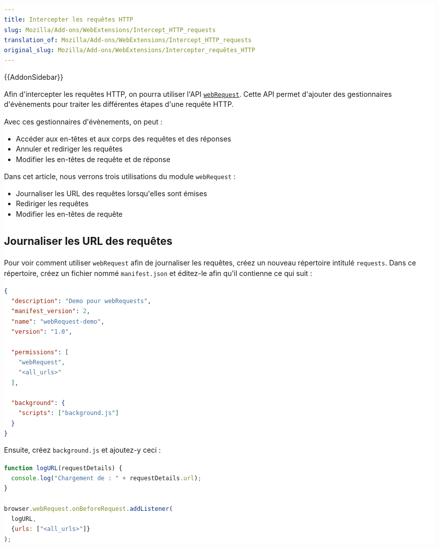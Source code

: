 ```yaml
---
title: Intercepter les requêtes HTTP
slug: Mozilla/Add-ons/WebExtensions/Intercept_HTTP_requests
translation_of: Mozilla/Add-ons/WebExtensions/Intercept_HTTP_requests
original_slug: Mozilla/Add-ons/WebExtensions/Intercepter_requêtes_HTTP
---
```

{{AddonSidebar}}

Afin d'intercepter les requêtes HTTP, on pourra utiliser l'API [`webRequest`](/fr/docs/Mozilla/Add-ons/WebExtensions/API/webRequest). Cette API permet d'ajouter des gestionnaires d'évènements pour traiter les différentes étapes d'une requête HTTP.

Avec ces gestionnaires d'évènements, on peut&nbsp;:

- Accéder aux en-têtes et aux corps des requêtes et des réponses
- Annuler et rediriger les requêtes
- Modifier les en-têtes de requête et de réponse

Dans cet article, nous verrons trois utilisations du module `webRequest`&nbsp;:

- Journaliser les URL des requêtes lorsqu'elles sont émises
- Rediriger les requêtes
- Modifier les en-têtes de requête

## Journaliser les URL des requêtes

Pour voir comment utiliser `webRequest` afin de journaliser les requêtes, créez un nouveau répertoire intitulé `requests`. Dans ce répertoire, créez un fichier nommé `manifest.json` et éditez-le afin qu'il contienne ce qui suit&nbsp;:

```json
{
  "description": "Demo pour webRequests",
  "manifest_version": 2,
  "name": "webRequest-demo",
  "version": "1.0",

  "permissions": [
    "webRequest",
    "<all_urls>"
  ],

  "background": {
    "scripts": ["background.js"]
  }
}
```

Ensuite, créez `background.js` et ajoutez-y ceci&nbsp;:

```js
function logURL(requestDetails) {
  console.log("Chargement de : " + requestDetails.url);
}

browser.webRequest.onBeforeRequest.addListener(
  logURL,
  {urls: ["<all_urls>"]}
);
```
